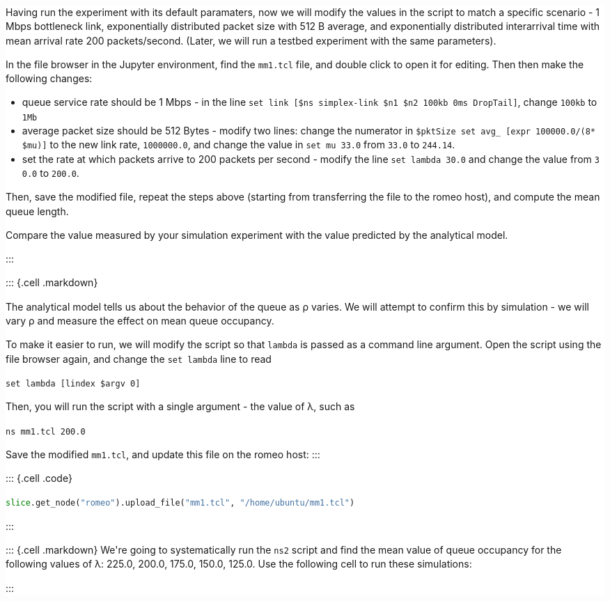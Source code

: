 Having run the experiment with its default paramaters, now we will modify the values in the script to match a specific scenario - 1 Mbps bottleneck link, exponentially distributed packet size with 512 B average, and exponentially distributed interarrival time with mean arrival rate 200 packets/second. (Later, we will run a testbed experiment with the same parameters). 

In the file browser in the Jupyter environment, find the `mm1.tcl` file, and double click to open it for editing. Then then make the following changes:

* queue service rate should be 1 Mbps - in the line `set link [$ns simplex-link $n1 $n2 100kb 0ms DropTail]`, change `100kb` to `1Mb`
* average packet size should be 512 Bytes - modify two lines: change the numerator in `$pktSize set avg_ [expr 100000.0/(8*$mu)]` to the new link rate, `1000000.0`, and change the value in `set mu 33.0` from `33.0` to `244.14`. 
* set the rate at which packets arrive to 200 packets per second - modify the line `set lambda 30.0` and change the value from `30.0` to `200.0`.

Then, save the modified file, repeat the steps above (starting from transferring the file to the romeo host), and compute the mean queue length.

Compare the value measured by your simulation experiment with the value predicted by the analytical model.

:::


::: {.cell .markdown}

The analytical model tells us about the behavior of the queue as ρ varies. We will attempt to confirm this by simulation - we will vary ρ and measure the effect on mean queue occupancy.

To make it easier to run, we will modify the script so that `lambda` is passed as a command line argument. Open the script using the file browser again, and change the `set lambda` line to read

```
set lambda [lindex $argv 0] 
```

Then, you will run the script with a single argument - the value of λ, such as 

```
ns mm1.tcl 200.0
```

Save the modified `mm1.tcl`, and update this file on the romeo host:
:::

::: {.cell .code}
```python
slice.get_node("romeo").upload_file("mm1.tcl", "/home/ubuntu/mm1.tcl")
```
:::

::: {.cell .markdown}
We're going to systematically run the `ns2` script and find the mean value of queue occupancy for the following values of λ: 225.0, 200.0, 175.0, 150.0, 125.0. Use the following cell to run these simulations:

:::

